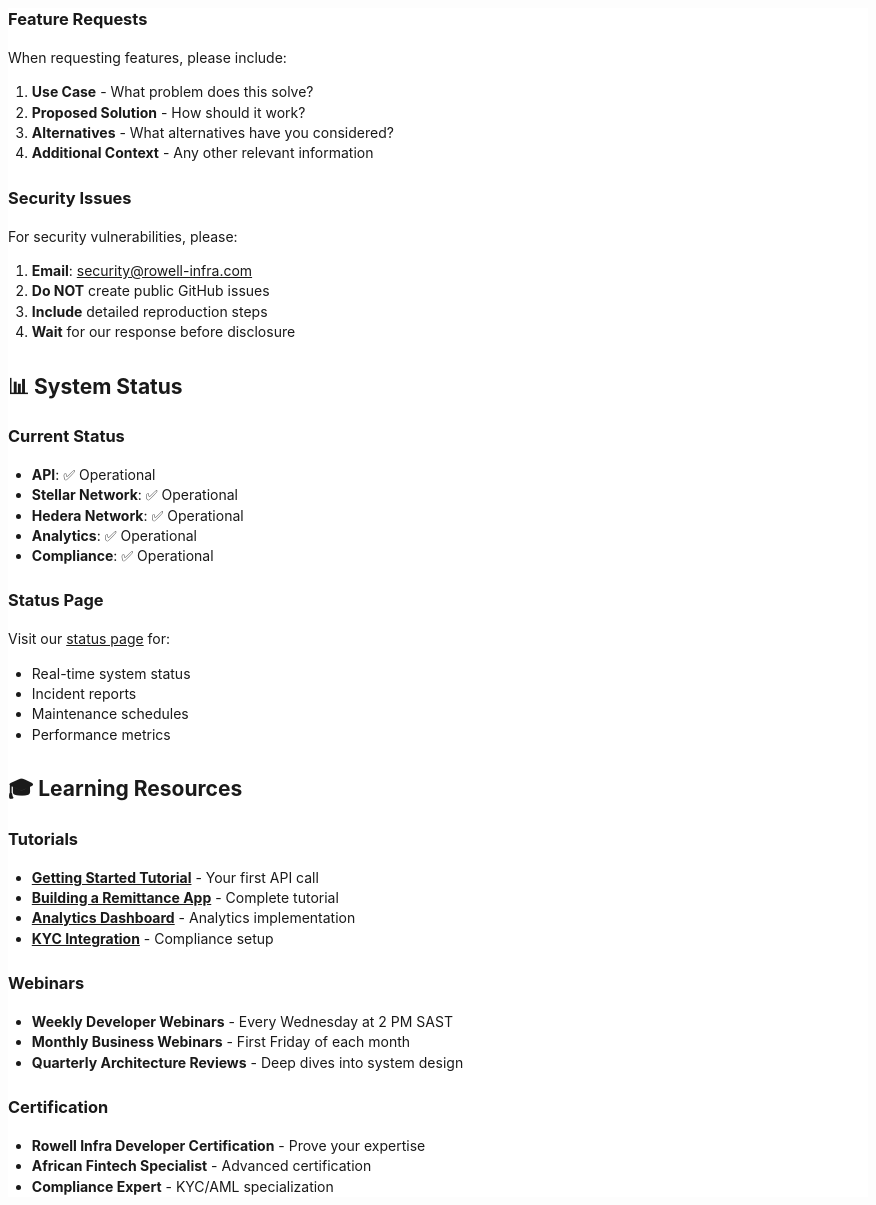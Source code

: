 ### **Feature Requests**
When requesting features, please include:

1. **Use Case** - What problem does this solve?
2. **Proposed Solution** - How should it work?
3. **Alternatives** - What alternatives have you considered?
4. **Additional Context** - Any other relevant information

### **Security Issues**
For security vulnerabilities, please:

1. **Email**: security@rowell-infra.com
2. **Do NOT** create public GitHub issues
3. **Include** detailed reproduction steps
4. **Wait** for our response before disclosure

## 📊 **System Status**

### **Current Status**
- **API**: ✅ Operational
- **Stellar Network**: ✅ Operational
- **Hedera Network**: ✅ Operational
- **Analytics**: ✅ Operational
- **Compliance**: ✅ Operational

### **Status Page**
Visit our [status page](https://status.rowell-infra.com) for:
- Real-time system status
- Incident reports
- Maintenance schedules
- Performance metrics

## 🎓 **Learning Resources**

### **Tutorials**
- **[Getting Started Tutorial](../getting-started/quickstart.md)** - Your first API call
- **[Building a Remittance App](tutorials/remittance-app.md)** - Complete tutorial
- **[Analytics Dashboard](tutorials/analytics-dashboard.md)** - Analytics implementation
- **[KYC Integration](tutorials/kyc-integration.md)** - Compliance setup

### **Webinars**
- **Weekly Developer Webinars** - Every Wednesday at 2 PM SAST
- **Monthly Business Webinars** - First Friday of each month
- **Quarterly Architecture Reviews** - Deep dives into system design

### **Certification**
- **Rowell Infra Developer Certification** - Prove your expertise
- **African Fintech Specialist** - Advanced certification
- **Compliance Expert** - KYC/AML specialization
